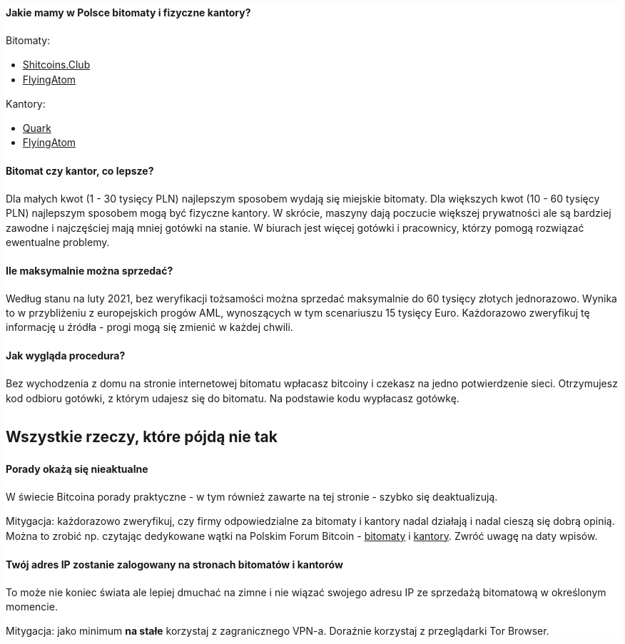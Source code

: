 #### Jakie mamy w Polsce bitomaty i fizyczne kantory?

Bitomaty:

* [Shitcoins.Club](https://shitcoins.club/) 
* [FlyingAtom](https://flyingatom.com/bankomaty-bitcoin/)

Kantory:

* [Quark](https://bitcoinwarszawa.pl/)
* [FlyingAtom](https://flyingatom.com/wymiana-btc/)

#### Bitomat czy kantor, co lepsze?

Dla małych kwot (1 - 30 tysięcy PLN) najlepszym sposobem wydają się miejskie bitomaty.
Dla większych kwot (10 - 60 tysięcy PLN) najlepszym sposobem mogą być fizyczne kantory.
W skrócie, maszyny dają poczucie większej prywatności ale są bardziej zawodne i najczęściej mają mniej gotówki na stanie.
W biurach jest więcej gotówki i pracownicy, którzy pomogą rozwiązać ewentualne problemy.

#### Ile maksymalnie można sprzedać?

Według stanu na luty 2021, bez weryfikacji tożsamości można sprzedać maksymalnie do 60 tysięcy złotych jednorazowo.
Wynika to w przybliżeniu z europejskich progów AML, wynoszących w tym scenariuszu 15 tysięcy Euro.
Każdorazowo zweryfikuj tę informację u źródła - progi mogą się zmienić w każdej chwili.

#### Jak wygląda procedura?

Bez wychodzenia z domu na stronie internetowej bitomatu wpłacasz bitcoiny i czekasz na jedno potwierdzenie sieci.
Otrzymujesz kod odbioru gotówki, z którym udajesz się do bitomatu. Na podstawie kodu wypłacasz gotówkę.

## Wszystkie rzeczy, które pójdą nie tak

#### Porady okażą się nieaktualne

W świecie Bitcoina porady praktyczne - w tym również zawarte na tej stronie - szybko się deaktualizują.

Mitygacja: każdorazowo zweryfikuj, czy firmy odpowiedzialne za bitomaty i kantory nadal działają i nadal cieszą się dobrą opinią.
Można to zrobić np. czytając dedykowane wątki na Polskim Forum Bitcoin - [bitomaty](https://forum.bitcoin.pl/viewforum.php?f=100)
i [kantory](https://forum.bitcoin.pl/viewforum.php?f=99).
Zwróć uwagę na daty wpisów.

#### Twój adres IP zostanie zalogowany na stronach bitomatów i kantorów

To może nie koniec świata ale lepiej dmuchać na zimne i nie wiązać swojego adresu IP ze sprzedażą bitomatową w określonym momencie.

Mitygacja: jako minimum **na stałe** korzystaj z zagranicznego VPN-a. Doraźnie korzystaj z przeglądarki Tor Browser.
